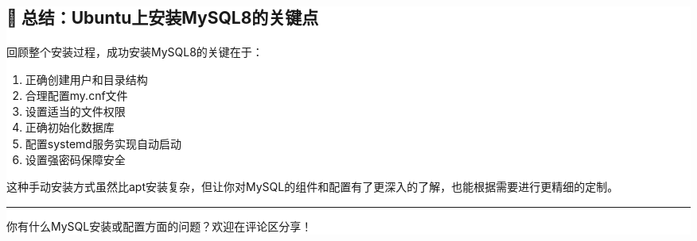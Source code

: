 ## 📌 总结：Ubuntu上安装MySQL8的关键点

回顾整个安装过程，成功安装MySQL8的关键在于：

1. 正确创建用户和目录结构
2. 合理配置my.cnf文件
3. 设置适当的文件权限
4. 正确初始化数据库
5. 配置systemd服务实现自动启动
6. 设置强密码保障安全

这种手动安装方式虽然比apt安装复杂，但让你对MySQL的组件和配置有了更深入的了解，也能根据需要进行更精细的定制。

---

你有什么MySQL安装或配置方面的问题？欢迎在评论区分享！
